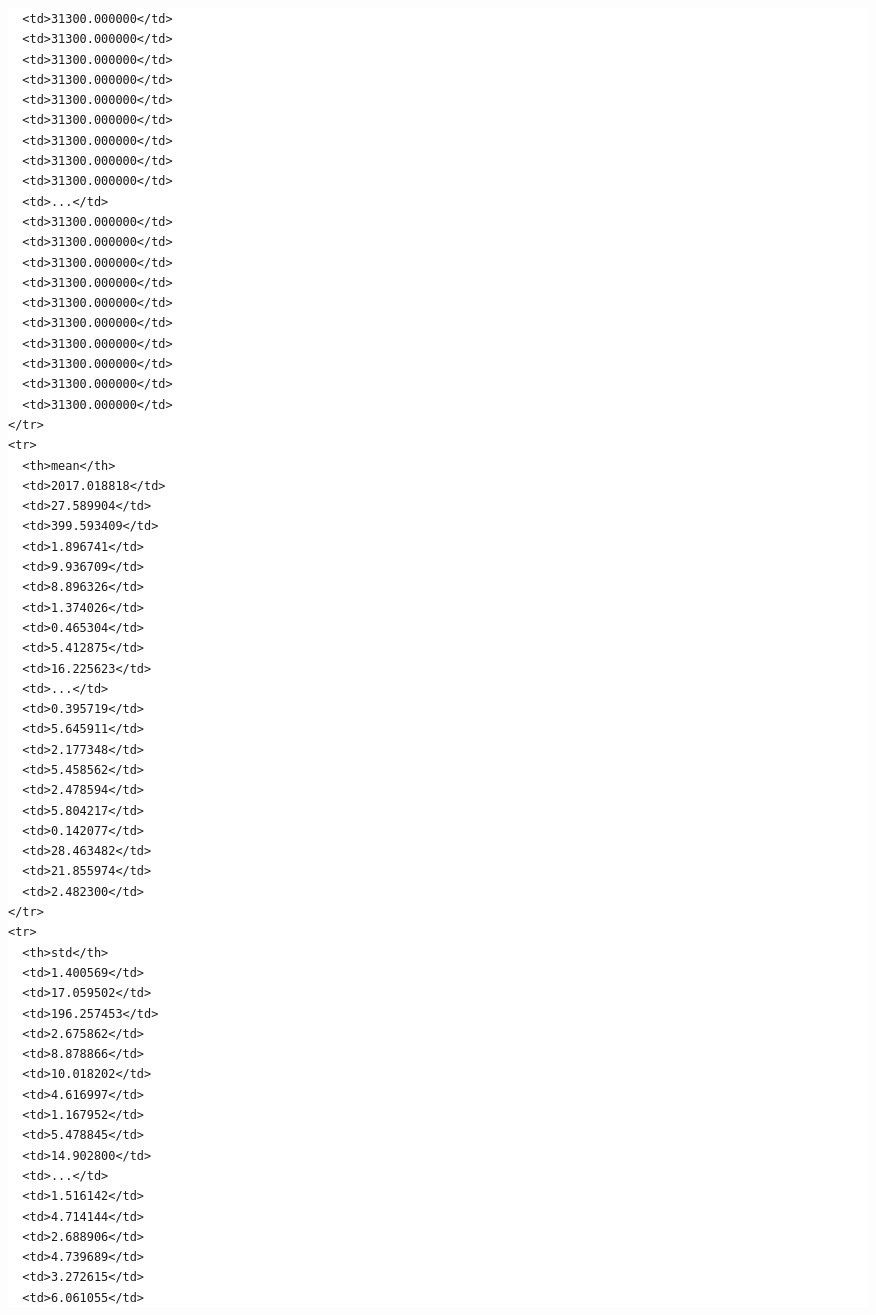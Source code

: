       <td>31300.000000</td>
      <td>31300.000000</td>
      <td>31300.000000</td>
      <td>31300.000000</td>
      <td>31300.000000</td>
      <td>31300.000000</td>
      <td>31300.000000</td>
      <td>31300.000000</td>
      <td>31300.000000</td>
      <td>...</td>
      <td>31300.000000</td>
      <td>31300.000000</td>
      <td>31300.000000</td>
      <td>31300.000000</td>
      <td>31300.000000</td>
      <td>31300.000000</td>
      <td>31300.000000</td>
      <td>31300.000000</td>
      <td>31300.000000</td>
      <td>31300.000000</td>
    </tr>
    <tr>
      <th>mean</th>
      <td>2017.018818</td>
      <td>27.589904</td>
      <td>399.593409</td>
      <td>1.896741</td>
      <td>9.936709</td>
      <td>8.896326</td>
      <td>1.374026</td>
      <td>0.465304</td>
      <td>5.412875</td>
      <td>16.225623</td>
      <td>...</td>
      <td>0.395719</td>
      <td>5.645911</td>
      <td>2.177348</td>
      <td>5.458562</td>
      <td>2.478594</td>
      <td>5.804217</td>
      <td>0.142077</td>
      <td>28.463482</td>
      <td>21.855974</td>
      <td>2.482300</td>
    </tr>
    <tr>
      <th>std</th>
      <td>1.400569</td>
      <td>17.059502</td>
      <td>196.257453</td>
      <td>2.675862</td>
      <td>8.878866</td>
      <td>10.018202</td>
      <td>4.616997</td>
      <td>1.167952</td>
      <td>5.478845</td>
      <td>14.902800</td>
      <td>...</td>
      <td>1.516142</td>
      <td>4.714144</td>
      <td>2.688906</td>
      <td>4.739689</td>
      <td>3.272615</td>
      <td>6.061055</td>